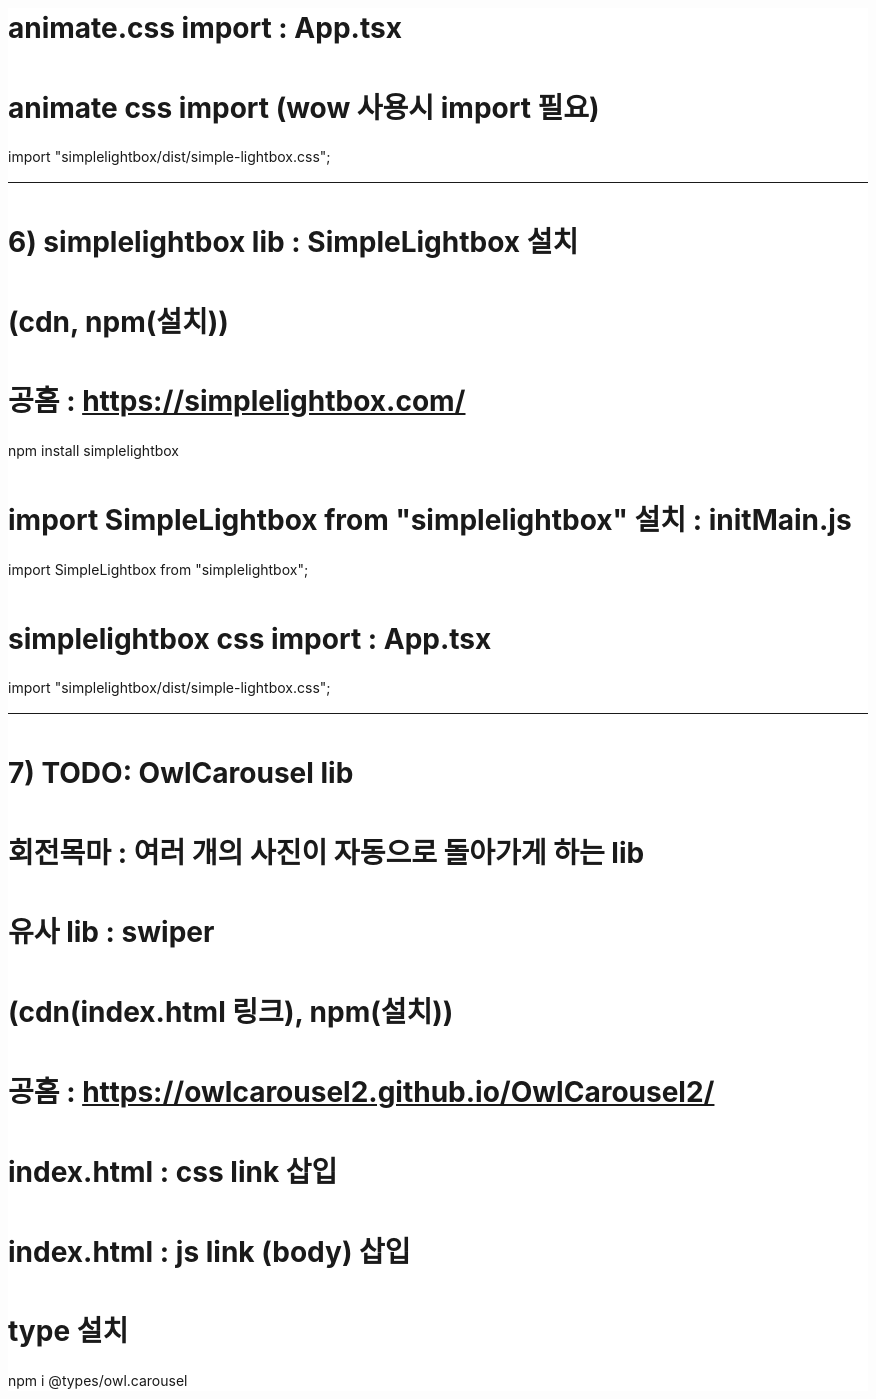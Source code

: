 # animate.css import : App.tsx
# animate css import (wow 사용시 import 필요)
import "simplelightbox/dist/simple-lightbox.css";

------------------------------------------------------------------------------------------------

# 6) simplelightbox lib : SimpleLightbox 설치
# (cdn, npm(설치))
# 공홈 : https://simplelightbox.com/
npm install simplelightbox
# import SimpleLightbox from "simplelightbox" 설치 : initMain.js
import SimpleLightbox from "simplelightbox";
# simplelightbox css import : App.tsx
import "simplelightbox/dist/simple-lightbox.css";

------------------------------------------------------------------------------------------------

# 7) TODO: OwlCarousel lib
# 회전목마 : 여러 개의 사진이 자동으로 돌아가게 하는 lib
# 유사 lib : swiper
# (cdn(index.html 링크), npm(설치))
# 공홈 : https://owlcarousel2.github.io/OwlCarousel2/
# index.html : css link 삽입
# <link href="/lib/owlcarousel/assets/owl.carousel.css" rel="stylesheet" />
# index.html : js link (body) 삽입
# <script src="/lib/owlcarousel/owl.carousel.min.js"></script>
# type 설치
npm i @types/owl.carousel
